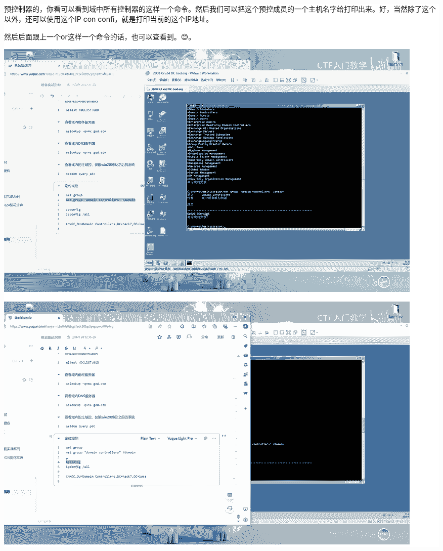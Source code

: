 预控制器的，你看可以看到域中所有控制器的这样一个命令。然后我们可以把这个预控成员的一个主机名字给打印出来。好，当然除了这个以外，还可以使用这个IP con confi，就是打印当前的这个IP地址。

然后后面跟上一个or这样一个命令的话，也可以查看到。😊。

![](img/404d5109e3311eee41f97d1c1a2a2afe_59.png)

![](img/404d5109e3311eee41f97d1c1a2a2afe_60.png)
